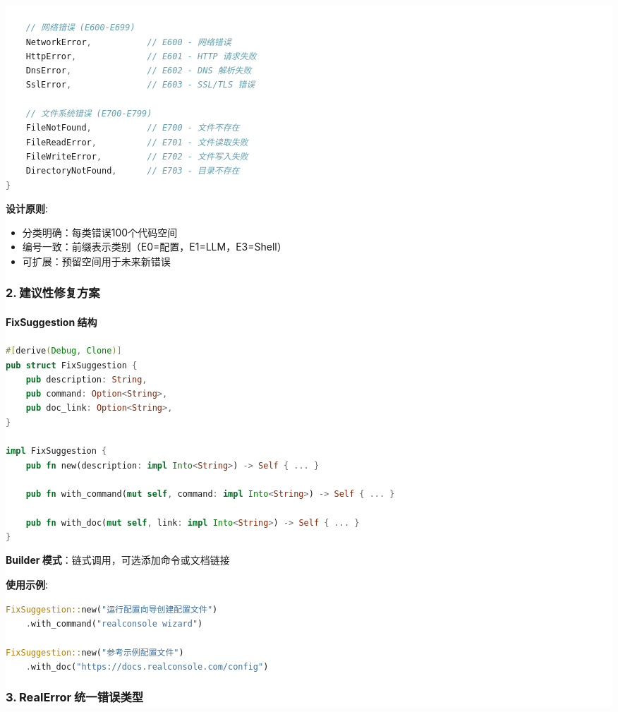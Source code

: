 ```rust

    // 网络错误 (E600-E699)
    NetworkError,           // E600 - 网络错误
    HttpError,              // E601 - HTTP 请求失败
    DnsError,               // E602 - DNS 解析失败
    SslError,               // E603 - SSL/TLS 错误

    // 文件系统错误 (E700-E799)
    FileNotFound,           // E700 - 文件不存在
    FileReadError,          // E701 - 文件读取失败
    FileWriteError,         // E702 - 文件写入失败
    DirectoryNotFound,      // E703 - 目录不存在
}
```

**设计原则**:
- 分类明确：每类错误100个代码空间
- 编号一致：前缀表示类别（E0=配置，E1=LLM，E3=Shell）
- 可扩展：预留空间用于未来新错误

### 2. 建议性修复方案

#### FixSuggestion 结构

```rust
#[derive(Debug, Clone)]
pub struct FixSuggestion {
    pub description: String,
    pub command: Option<String>,
    pub doc_link: Option<String>,
}

impl FixSuggestion {
    pub fn new(description: impl Into<String>) -> Self { ... }

    pub fn with_command(mut self, command: impl Into<String>) -> Self { ... }

    pub fn with_doc(mut self, link: impl Into<String>) -> Self { ... }
}
```

**Builder 模式**：链式调用，可选添加命令或文档链接

**使用示例**:
```rust
FixSuggestion::new("运行配置向导创建配置文件")
    .with_command("realconsole wizard")

FixSuggestion::new("参考示例配置文件")
    .with_doc("https://docs.realconsole.com/config")
```

### 3. RealError 统一错误类型
